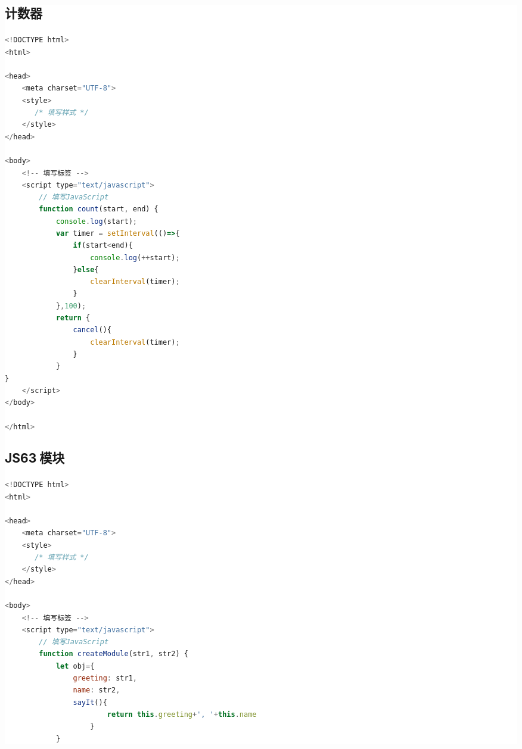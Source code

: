 ## 计数器

~~~js
<!DOCTYPE html>
<html>

<head>
    <meta charset="UTF-8">
    <style>
       /* 填写样式 */
    </style>
</head>

<body>
    <!-- 填写标签 -->
    <script type="text/javascript">
        // 填写JavaScript
        function count(start, end) {
            console.log(start);
            var timer = setInterval(()=>{
                if(start<end){
                    console.log(++start);
                }else{
                    clearInterval(timer);
                }
            },100);
            return {
                cancel(){
                    clearInterval(timer);
                }
            }
}
    </script>
</body>

</html>
~~~

## **JS63** **模块**

~~~js
<!DOCTYPE html>
<html>

<head>
    <meta charset="UTF-8">
    <style>
       /* 填写样式 */
    </style>
</head>

<body>
    <!-- 填写标签 -->
    <script type="text/javascript">
        // 填写JavaScript
        function createModule(str1, str2) {
            let obj={
                greeting: str1,
                name: str2,
                sayIt(){
                        return this.greeting+', '+this.name
                    }
            }
~~~